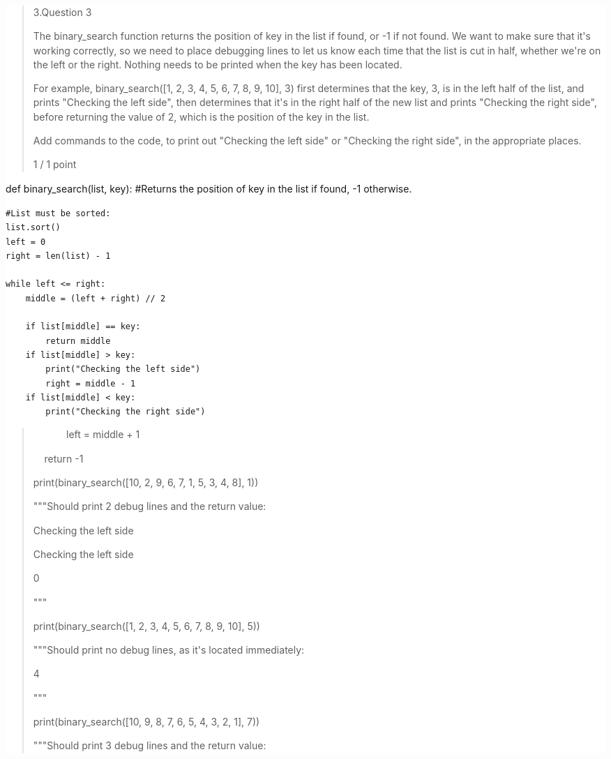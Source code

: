 > 
>  3.Question 3
> 
> The binary_search function returns the position of key in the list if found, or -1 if not found. We want to make sure that it's working correctly, so we need to place debugging lines to let us know each time that the list is cut in half, whether we're on the left or the right. Nothing needs to be printed when the key has been located.
> 
> For example, binary_search([1, 2, 3, 4, 5, 6, 7, 8, 9, 10], 3) first determines that the key, 3, is in the left half of the list, and prints "Checking the left side", then determines that it's in the right half of the new list and prints "Checking the right side", before returning the value of 2, which is the position of the key in the list.
> 
> Add commands to the code, to print out "Checking the left side" or "Checking the right side", in the appropriate places.
> 
> 1 / 1 point 
>
def binary_search(list, key):
    #Returns the position of key in the list if found, -1 otherwise.

    #List must be sorted:
    list.sort()
    left = 0
    right = len(list) - 1

    while left <= right:
        middle = (left + right) // 2

        if list[middle] == key:
            return middle
        if list[middle] > key:
            print("Checking the left side")
            right = middle - 1
        if list[middle] < key:
            print("Checking the right side")
> 
>             left = middle + 1
> 
>     return -1 
> 
> print(binary_search([10, 2, 9, 6, 7, 1, 5, 3, 4, 8], 1))
> 
> """Should print 2 debug lines and the return value:
> 
> Checking the left side
> 
> Checking the left side
> 
> 0
> 
> """
> 
> print(binary_search([1, 2, 3, 4, 5, 6, 7, 8, 9, 10], 5))
> 
> """Should print no debug lines, as it's located immediately:
> 
> 4
> 
> """
> 
> print(binary_search([10, 9, 8, 7, 6, 5, 4, 3, 2, 1], 7))
> 
> """Should print 3 debug lines and the return value:
> 